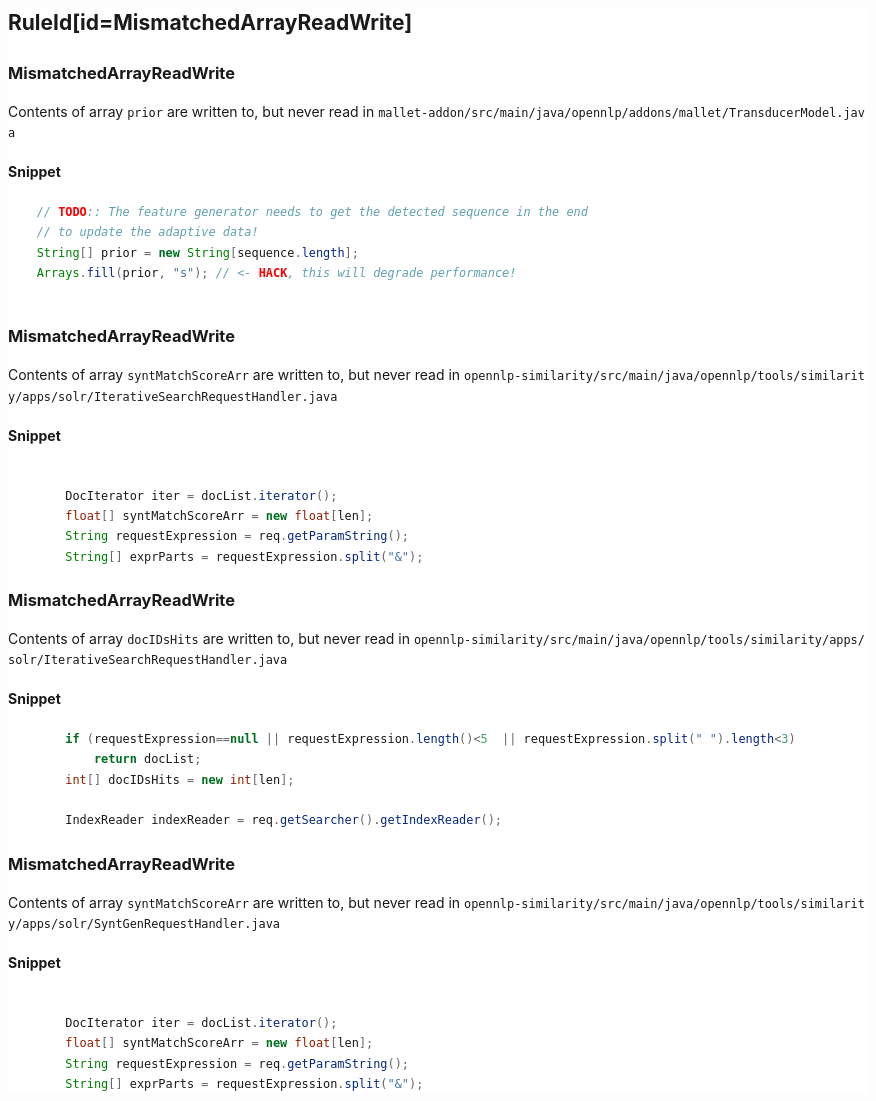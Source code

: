 ## RuleId[id=MismatchedArrayReadWrite]
### MismatchedArrayReadWrite
Contents of array `prior` are written to, but never read
in `mallet-addon/src/main/java/opennlp/addons/mallet/TransducerModel.java`
#### Snippet
```java
    // TODO:: The feature generator needs to get the detected sequence in the end
    // to update the adaptive data!
    String[] prior = new String[sequence.length];
    Arrays.fill(prior, "s"); // <- HACK, this will degrade performance!
    
```

### MismatchedArrayReadWrite
Contents of array `syntMatchScoreArr` are written to, but never read
in `opennlp-similarity/src/main/java/opennlp/tools/similarity/apps/solr/IterativeSearchRequestHandler.java`
#### Snippet
```java

		DocIterator iter = docList.iterator();
		float[] syntMatchScoreArr = new float[len];
		String requestExpression = req.getParamString();
		String[] exprParts = requestExpression.split("&");
```

### MismatchedArrayReadWrite
Contents of array `docIDsHits` are written to, but never read
in `opennlp-similarity/src/main/java/opennlp/tools/similarity/apps/solr/IterativeSearchRequestHandler.java`
#### Snippet
```java
		if (requestExpression==null || requestExpression.length()<5  || requestExpression.split(" ").length<3)
			return docList;
		int[] docIDsHits = new int[len];

		IndexReader indexReader = req.getSearcher().getIndexReader();
```

### MismatchedArrayReadWrite
Contents of array `syntMatchScoreArr` are written to, but never read
in `opennlp-similarity/src/main/java/opennlp/tools/similarity/apps/solr/SyntGenRequestHandler.java`
#### Snippet
```java

		DocIterator iter = docList.iterator();
		float[] syntMatchScoreArr = new float[len];
		String requestExpression = req.getParamString();
		String[] exprParts = requestExpression.split("&");
```

